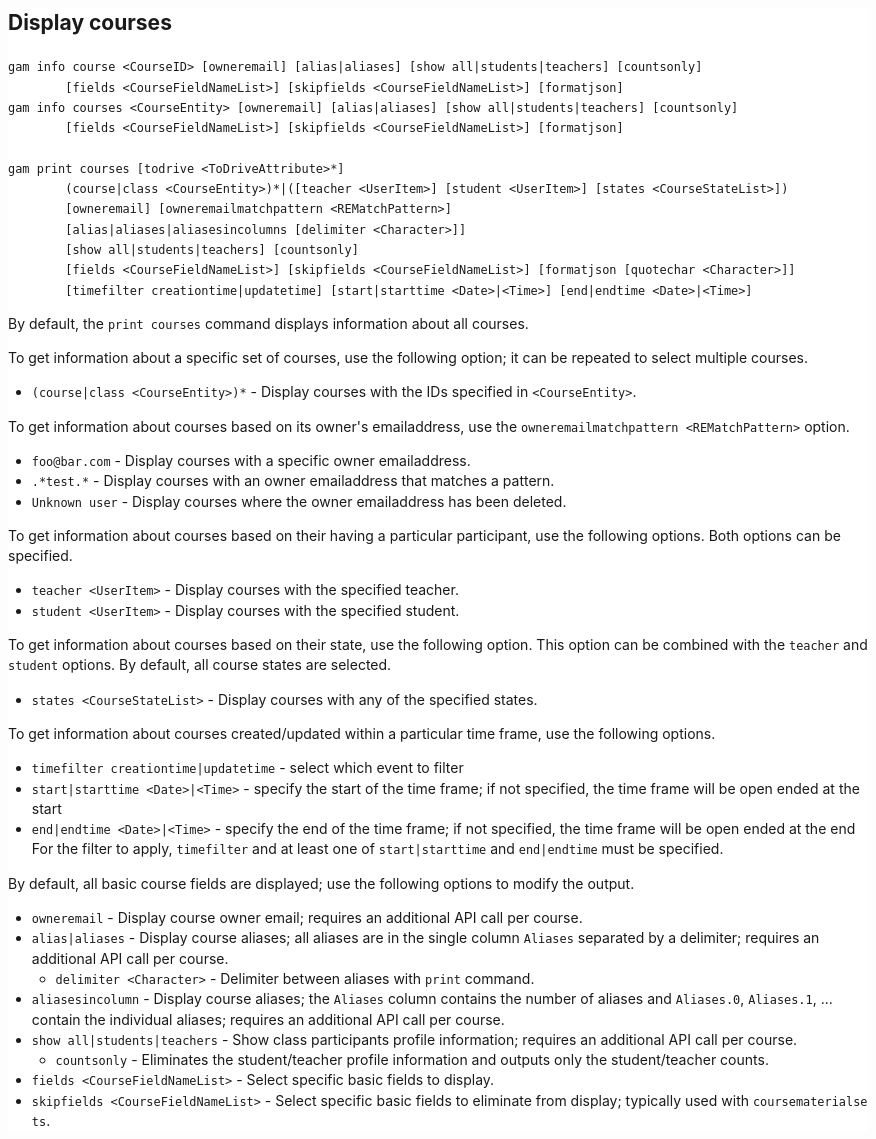 ## Display courses
```
gam info course <CourseID> [owneremail] [alias|aliases] [show all|students|teachers] [countsonly]
        [fields <CourseFieldNameList>] [skipfields <CourseFieldNameList>] [formatjson]
gam info courses <CourseEntity> [owneremail] [alias|aliases] [show all|students|teachers] [countsonly]
        [fields <CourseFieldNameList>] [skipfields <CourseFieldNameList>] [formatjson]

gam print courses [todrive <ToDriveAttribute>*]
        (course|class <CourseEntity>)*|([teacher <UserItem>] [student <UserItem>] [states <CourseStateList>])
        [owneremail] [owneremailmatchpattern <REMatchPattern>]
        [alias|aliases|aliasesincolumns [delimiter <Character>]]
        [show all|students|teachers] [countsonly]
        [fields <CourseFieldNameList>] [skipfields <CourseFieldNameList>] [formatjson [quotechar <Character>]]
        [timefilter creationtime|updatetime] [start|starttime <Date>|<Time>] [end|endtime <Date>|<Time>]
```
By default, the `print courses` command displays information about all courses.

To get information about a specific set of courses, use the following option; it can be repeated to select multiple courses.
* `(course|class <CourseEntity>)*` - Display courses with the IDs specified in `<CourseEntity>`.

To get information about courses based on its owner's emailaddress, use the `owneremailmatchpattern <REMatchPattern>` option.
* `foo@bar.com` - Display courses with a specific owner emailaddress.
* `.*test.*` - Display courses with an owner emailaddress that matches a pattern.
* `Unknown user` - Display courses where the owner emailaddress has been deleted.

To get information about courses based on their having a particular participant, use the following options. Both options can be specified.
* `teacher <UserItem>` - Display courses with the specified teacher.
* `student <UserItem>` - Display courses with the specified student.

To get information about courses based on their state, use the following option. This option can be combined with the `teacher` and `student` options.
By default, all course states are selected.
* `states <CourseStateList>` - Display courses with any of the specified states.

To get information about courses created/updated within a particular time frame, use the following options.
* `timefilter creationtime|updatetime` - select which event to filter
* `start|starttime <Date>|<Time>` - specify the start of the time frame; if not specified, the time frame will be open ended at the start
* `end|endtime <Date>|<Time>` - specify the end of the time frame; if not specified, the time frame will be open ended at the end
For the filter to apply, `timefilter` and at least one of `start|starttime` and `end|endtime` must be specified.

By default, all basic course fields are displayed; use the following options to modify the output.
* `owneremail` - Display course owner email; requires an additional API call per course.
* `alias|aliases` - Display course aliases; all aliases are in the single column `Aliases` separated by a delimiter; requires an additional API call per course.
    * `delimiter <Character>` - Delimiter between aliases with `print` command.
* `aliasesincolumn` - Display course aliases; the `Aliases` column contains the number of aliases and `Aliases.0`, `Aliases.1`, ... contain the individual aliases; requires an additional API call per course.
* `show all|students|teachers` - Show class participants profile information; requires an additional API call per course.
    * `countsonly` - Eliminates the student/teacher profile information and outputs only the student/teacher counts.
* `fields <CourseFieldNameList>` - Select specific basic fields to display.
* `skipfields <CourseFieldNameList>` - Select specific basic fields to eliminate from display; typically used with `coursematerialsets`.